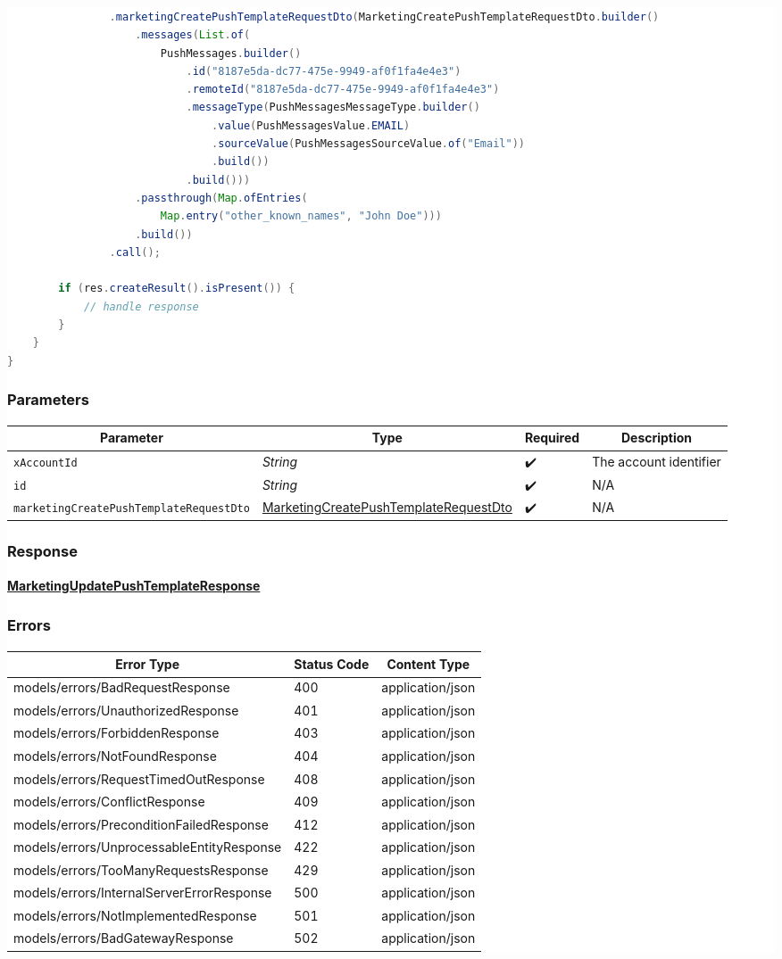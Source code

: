 ```java
                .marketingCreatePushTemplateRequestDto(MarketingCreatePushTemplateRequestDto.builder()
                    .messages(List.of(
                        PushMessages.builder()
                            .id("8187e5da-dc77-475e-9949-af0f1fa4e4e3")
                            .remoteId("8187e5da-dc77-475e-9949-af0f1fa4e4e3")
                            .messageType(PushMessagesMessageType.builder()
                                .value(PushMessagesValue.EMAIL)
                                .sourceValue(PushMessagesSourceValue.of("Email"))
                                .build())
                            .build()))
                    .passthrough(Map.ofEntries(
                        Map.entry("other_known_names", "John Doe")))
                    .build())
                .call();

        if (res.createResult().isPresent()) {
            // handle response
        }
    }
}
```

### Parameters

| Parameter                                                                                                 | Type                                                                                                      | Required                                                                                                  | Description                                                                                               |
| --------------------------------------------------------------------------------------------------------- | --------------------------------------------------------------------------------------------------------- | --------------------------------------------------------------------------------------------------------- | --------------------------------------------------------------------------------------------------------- |
| `xAccountId`                                                                                              | *String*                                                                                                  | :heavy_check_mark:                                                                                        | The account identifier                                                                                    |
| `id`                                                                                                      | *String*                                                                                                  | :heavy_check_mark:                                                                                        | N/A                                                                                                       |
| `marketingCreatePushTemplateRequestDto`                                                                   | [MarketingCreatePushTemplateRequestDto](../../models/components/MarketingCreatePushTemplateRequestDto.md) | :heavy_check_mark:                                                                                        | N/A                                                                                                       |

### Response

**[MarketingUpdatePushTemplateResponse](../../models/operations/MarketingUpdatePushTemplateResponse.md)**

### Errors

| Error Type                                | Status Code                               | Content Type                              |
| ----------------------------------------- | ----------------------------------------- | ----------------------------------------- |
| models/errors/BadRequestResponse          | 400                                       | application/json                          |
| models/errors/UnauthorizedResponse        | 401                                       | application/json                          |
| models/errors/ForbiddenResponse           | 403                                       | application/json                          |
| models/errors/NotFoundResponse            | 404                                       | application/json                          |
| models/errors/RequestTimedOutResponse     | 408                                       | application/json                          |
| models/errors/ConflictResponse            | 409                                       | application/json                          |
| models/errors/PreconditionFailedResponse  | 412                                       | application/json                          |
| models/errors/UnprocessableEntityResponse | 422                                       | application/json                          |
| models/errors/TooManyRequestsResponse     | 429                                       | application/json                          |
| models/errors/InternalServerErrorResponse | 500                                       | application/json                          |
| models/errors/NotImplementedResponse      | 501                                       | application/json                          |
| models/errors/BadGatewayResponse          | 502                                       | application/json                          |